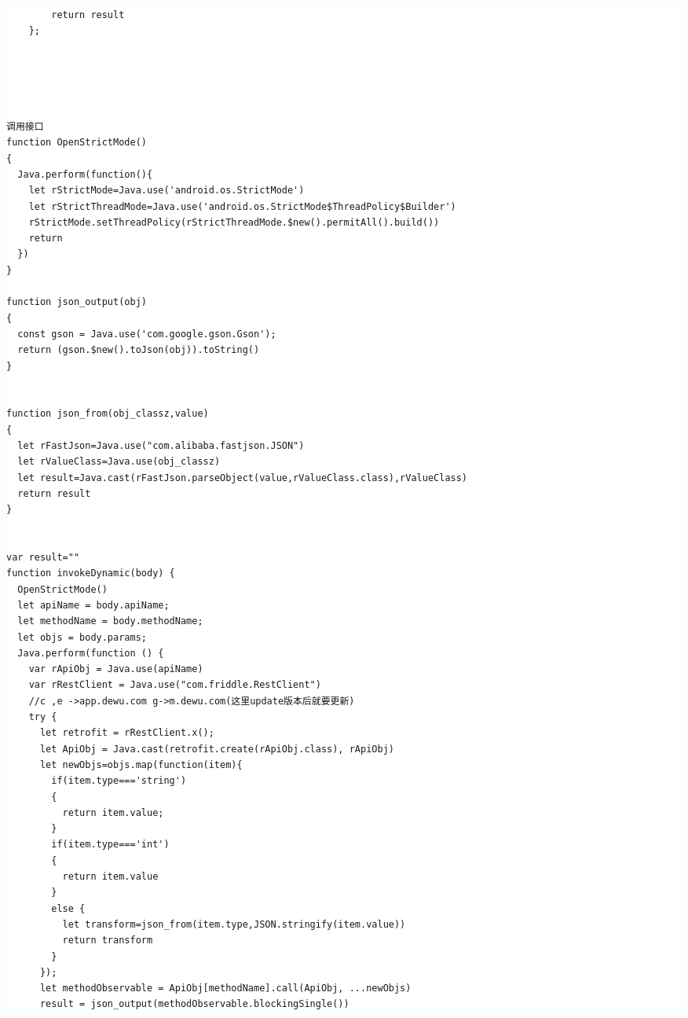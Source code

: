 ```
        return result
    };





调用接口
function OpenStrictMode()
{
  Java.perform(function(){
    let rStrictMode=Java.use('android.os.StrictMode')
    let rStrictThreadMode=Java.use('android.os.StrictMode$ThreadPolicy$Builder')
    rStrictMode.setThreadPolicy(rStrictThreadMode.$new().permitAll().build())
    return
  })
}

function json_output(obj)
{
  const gson = Java.use('com.google.gson.Gson');
  return (gson.$new().toJson(obj)).toString()
}


function json_from(obj_classz,value)
{
  let rFastJson=Java.use("com.alibaba.fastjson.JSON")
  let rValueClass=Java.use(obj_classz)
  let result=Java.cast(rFastJson.parseObject(value,rValueClass.class),rValueClass)
  return result
}


var result=""
function invokeDynamic(body) {
  OpenStrictMode()
  let apiName = body.apiName;
  let methodName = body.methodName;
  let objs = body.params;
  Java.perform(function () {
    var rApiObj = Java.use(apiName)
    var rRestClient = Java.use("com.friddle.RestClient")
    //c ,e ->app.dewu.com g->m.dewu.com(这里update版本后就要更新)
    try {
      let retrofit = rRestClient.x();
      let ApiObj = Java.cast(retrofit.create(rApiObj.class), rApiObj)
      let newObjs=objs.map(function(item){
        if(item.type==='string')
        {
          return item.value;
        }
        if(item.type==='int')
        {
          return item.value
        }
        else {
          let transform=json_from(item.type,JSON.stringify(item.value))
          return transform
        }
      });
      let methodObservable = ApiObj[methodName].call(ApiObj, ...newObjs)
      result = json_output(methodObservable.blockingSingle())
```
